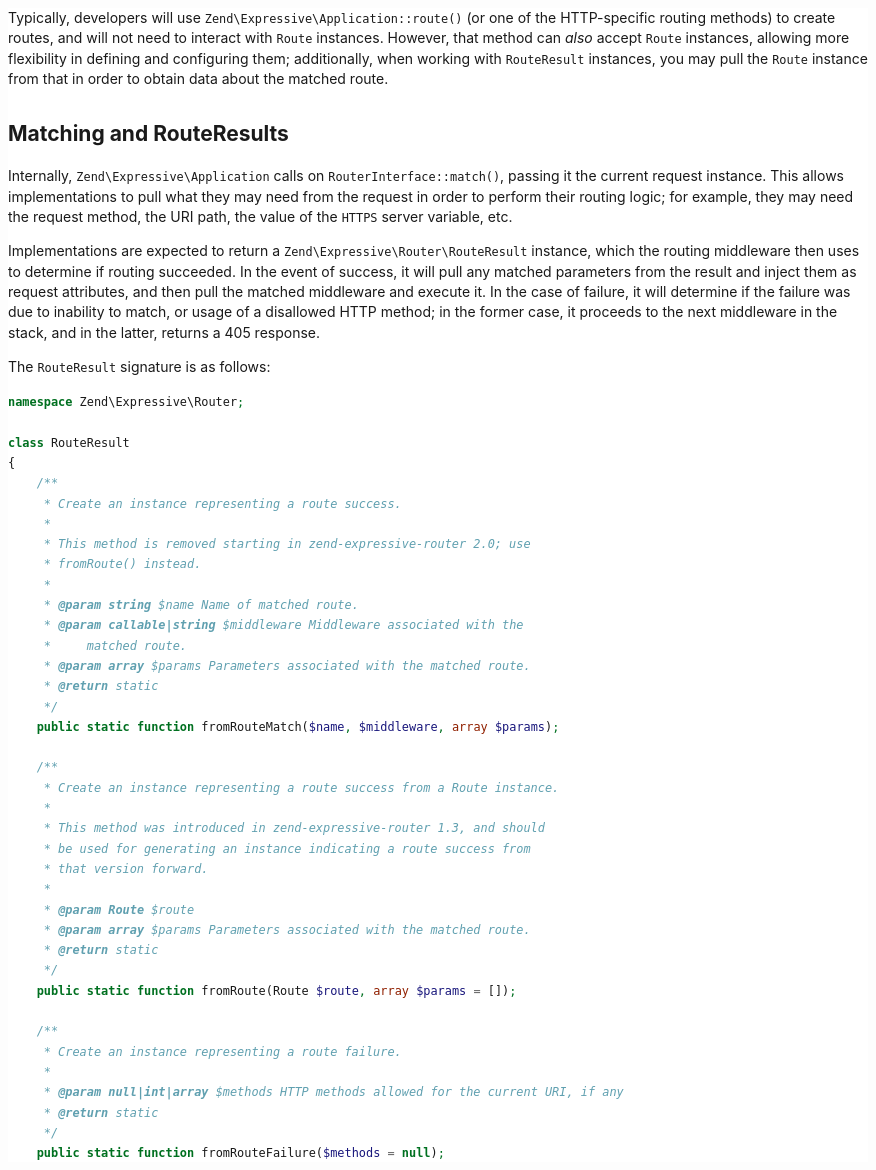 Typically, developers will use `Zend\Expressive\Application::route()` (or one of
the HTTP-specific routing methods) to create routes, and will not need to
interact with `Route` instances. However, that method can *also* accept `Route`
instances, allowing more flexibility in defining and configuring them;
additionally, when working with `RouteResult` instances, you may pull the
`Route` instance from that in order to obtain data about the matched route.

## Matching and RouteResults

Internally, `Zend\Expressive\Application` calls on `RouterInterface::match()`,
passing it the current request instance. This allows implementations to pull
what they may need from the request in order to perform their routing logic; for
example, they may need the request method, the URI path, the value of the
`HTTPS` server variable, etc.

Implementations are expected to return a `Zend\Expressive\Router\RouteResult`
instance, which the routing middleware then uses to determine if routing
succeeded. In the event of success, it will pull any matched parameters from the
result and inject them as request attributes, and then pull the matched
middleware and execute it. In the case of failure, it will determine if the
failure was due to inability to match, or usage of a disallowed HTTP method; in
the former case, it proceeds to the next middleware in the stack, and in the
latter, returns a 405 response.

The `RouteResult` signature is as follows:

```php
namespace Zend\Expressive\Router;

class RouteResult
{
    /**
     * Create an instance representing a route success.
     *
     * This method is removed starting in zend-expressive-router 2.0; use
     * fromRoute() instead.
     *
     * @param string $name Name of matched route.
     * @param callable|string $middleware Middleware associated with the
     *     matched route.
     * @param array $params Parameters associated with the matched route.
     * @return static
     */
    public static function fromRouteMatch($name, $middleware, array $params);

    /**
     * Create an instance representing a route success from a Route instance.
     *
     * This method was introduced in zend-expressive-router 1.3, and should
     * be used for generating an instance indicating a route success from
     * that version forward.
     *
     * @param Route $route
     * @param array $params Parameters associated with the matched route.
     * @return static
     */
    public static function fromRoute(Route $route, array $params = []);

    /**
     * Create an instance representing a route failure.
     *
     * @param null|int|array $methods HTTP methods allowed for the current URI, if any
     * @return static
     */
    public static function fromRouteFailure($methods = null);
```